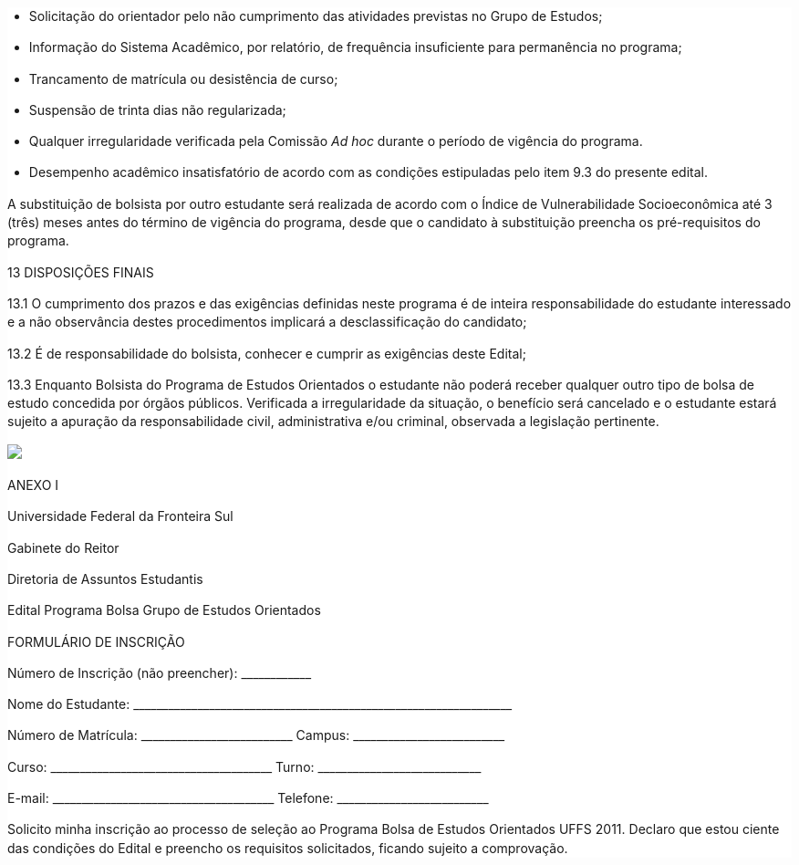  - Solicitação do orientador pelo não cumprimento das atividades previstas no Grupo de Estudos;

 - Informação do Sistema Acadêmico, por relatório, de frequência insuficiente para permanência no programa;

 - Trancamento de matrícula ou desistência de curso;

 - Suspensão de trinta dias não regularizada;

 - Qualquer irregularidade verificada pela Comissão *Ad hoc* durante o período de vigência do programa.

 - Desempenho acadêmico insatisfatório de acordo com as condições estipuladas pelo item 9.3 do presente edital.

 A substituição de bolsista por outro estudante será realizada de acordo com o Índice de Vulnerabilidade Socioeconômica até 3 (três) meses antes do término de vigência do programa, desde que o candidato à substituição preencha os pré-requisitos do programa.

 13 DISPOSIÇÕES FINAIS

 13.1 O cumprimento dos prazos e das exigências definidas neste programa é de inteira responsabilidade do estudante interessado e a não observância destes procedimentos implicará a desclassificação do candidato;

 13.2 É de responsabilidade do bolsista, conhecer e cumprir as exigências deste Edital;

 13.3 Enquanto Bolsista do Programa de Estudos Orientados o estudante não poderá receber qualquer outro tipo de bolsa de estudo concedida por órgãos públicos. Verificada a irregularidade da situação, o benefício será cancelado e o estudante estará sujeito a apuração da responsabilidade civil, administrativa e/ou criminal, observada a legislação pertinente.

 ![](Image640.gif)

 ANEXO I

 Universidade Federal da Fronteira Sul

 Gabinete do Reitor

 Diretoria de Assuntos Estudantis

 Edital Programa Bolsa Grupo de Estudos Orientados

 FORMULÁRIO DE INSCRIÇÃO

 Número de Inscrição (não preencher): \_\_\_\_\_\_\_\_\_\_\_\_

 Nome do Estudante: \_\_\_\_\_\_\_\_\_\_\_\_\_\_\_\_\_\_\_\_\_\_\_\_\_\_\_\_\_\_\_\_\_\_\_\_\_\_\_\_\_\_\_\_\_\_\_\_\_\_\_\_\_\_\_\_\_\_\_\_\_\_\_\_\_

 Número de Matrícula: \_\_\_\_\_\_\_\_\_\_\_\_\_\_\_\_\_\_\_\_\_\_\_\_\_\_ Campus: \_\_\_\_\_\_\_\_\_\_\_\_\_\_\_\_\_\_\_\_\_\_\_\_\_\_

 Curso: \_\_\_\_\_\_\_\_\_\_\_\_\_\_\_\_\_\_\_\_\_\_\_\_\_\_\_\_\_\_\_\_\_\_\_\_\_\_ Turno: \_\_\_\_\_\_\_\_\_\_\_\_\_\_\_\_\_\_\_\_\_\_\_\_\_\_\_\_

 E-mail: \_\_\_\_\_\_\_\_\_\_\_\_\_\_\_\_\_\_\_\_\_\_\_\_\_\_\_\_\_\_\_\_\_\_\_\_\_\_ Telefone: \_\_\_\_\_\_\_\_\_\_\_\_\_\_\_\_\_\_\_\_\_\_\_\_\_\_

 Solicito minha inscrição ao processo de seleção ao Programa Bolsa de Estudos Orientados UFFS 2011. Declaro que estou ciente das condições do Edital e preencho os requisitos solicitados, ficando sujeito a comprovação.
